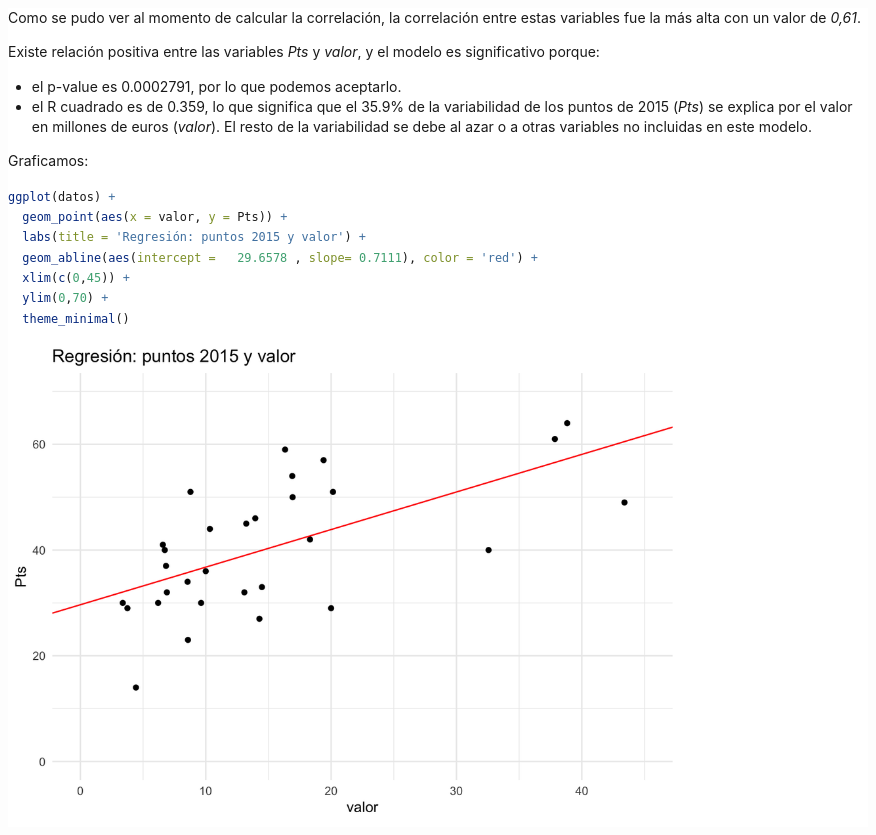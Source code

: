 
Como se pudo ver al momento de calcular la correlación, la correlación entre estas variables fue la más alta con un valor de *0,61*.

Existe relación positiva entre las variables *Pts* y *valor*, y el modelo es significativo porque:
* el p-value es 0.0002791, por lo que podemos aceptarlo. 
* el R cuadrado es de 0.359, lo que significa que el 35.9% de la variabilidad de los puntos de 2015 (*Pts*) se explica por el valor en millones de euros (*valor*). El resto de la variabilidad se debe al azar o a otras variables no incluidas en este modelo. 


Graficamos: 


```r
ggplot(datos) +
  geom_point(aes(x = valor, y = Pts)) +
  labs(title = 'Regresión: puntos 2015 y valor') +
  geom_abline(aes(intercept =   29.6578 , slope= 0.7111), color = 'red') +
  xlim(c(0,45)) +
  ylim(0,70) +
  theme_minimal()
```

<img src="index_files/figure-html/unnamed-chunk-18-1.png" width="672" />
